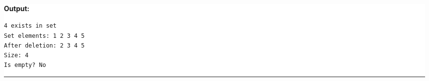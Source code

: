 
**Output:**

```
4 exists in set
Set elements: 1 2 3 4 5
After deletion: 2 3 4 5
Size: 4
Is empty? No
```

---